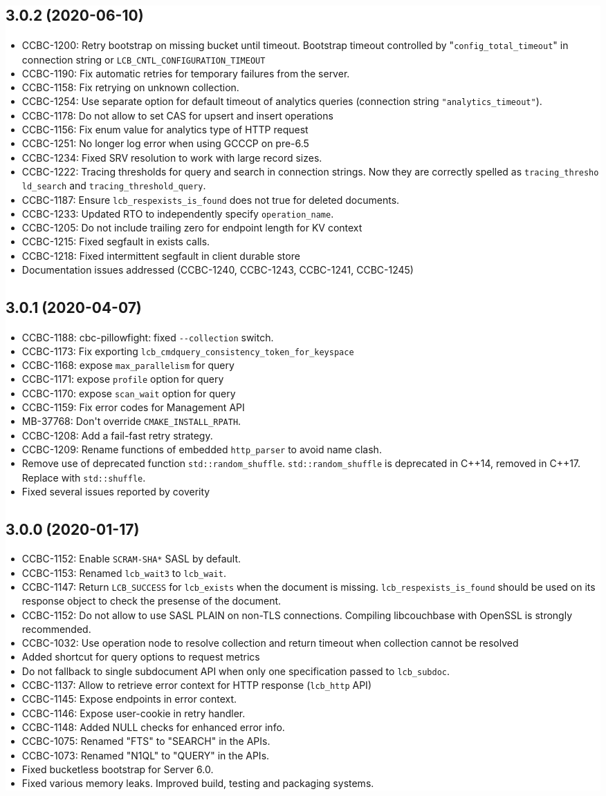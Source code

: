 ## 3.0.2 (2020-06-10)

* CCBC-1200: Retry bootstrap on missing bucket until timeout. Bootstrap timeout controlled by "`config_total_timeout`" in connection string or `LCB_CNTL_CONFIGURATION_TIMEOUT`
* CCBC-1190: Fix automatic retries for temporary failures from the server.
* CCBC-1158: Fix retrying on unknown collection.
* CCBC-1254: Use separate option for default timeout of analytics queries (connection string `"analytics_timeout"`).
* CCBC-1178: Do not allow to set CAS for upsert and insert operations
* CCBC-1156: Fix enum value for analytics type of HTTP request
* CCBC-1251: No longer log error when using GCCCP on pre-6.5
* CCBC-1234: Fixed SRV resolution to work with large record sizes.
* CCBC-1222: Tracing thresholds for query and search in connection strings. Now they are correctly spelled as `tracing_threshold_search` and `tracing_threshold_query`.
* CCBC-1187: Ensure `lcb_respexists_is_found` does not true for deleted documents.
* CCBC-1233: Updated RTO to independently specify `operation_name`.
* CCBC-1205: Do not include trailing zero for endpoint length for KV context
* CCBC-1215: Fixed segfault in exists calls.
* CCBC-1218: Fixed intermittent segfault in client durable store
* Documentation issues addressed (CCBC-1240, CCBC-1243, CCBC-1241, CCBC-1245)

## 3.0.1 (2020-04-07)

* CCBC-1188: cbc-pillowfight: fixed `--collection` switch.
* CCBC-1173: Fix exporting `lcb_cmdquery_consistency_token_for_keyspace`
* CCBC-1168: expose `max_parallelism` for query
* CCBC-1171: expose `profile` option for query
* CCBC-1170: expose `scan_wait` option for query
* CCBC-1159: Fix error codes for Management API
* MB-37768: Don't override `CMAKE_INSTALL_RPATH`.
* CCBC-1208: Add a fail-fast retry strategy.
* CCBC-1209: Rename functions of embedded `http_parser` to avoid name clash.
* Remove use of deprecated function `std::random_shuffle`. `std::random_shuffle` is deprecated in C++14, removed in C++17. Replace with `std::shuffle`.
* Fixed several issues reported by coverity

## 3.0.0 (2020-01-17)

* CCBC-1152: Enable `SCRAM-SHA*` SASL by default.
* CCBC-1153: Renamed `lcb_wait3` to `lcb_wait`.
* CCBC-1147: Return `LCB_SUCCESS` for `lcb_exists` when the document is missing. `lcb_respexists_is_found` should be used on its response object to check the presense of the document.
* CCBC-1152: Do not allow to use SASL PLAIN on non-TLS connections. Compiling libcouchbase with OpenSSL is strongly recommended.
* CCBC-1032: Use operation node to resolve collection and return timeout when collection cannot be resolved
* Added shortcut for query options to request metrics
* Do not fallback to single subdocument API when only one specification passed to `lcb_subdoc`.
* CCBC-1137: Allow to retrieve error context for HTTP response (`lcb_http` API)
* CCBC-1145: Expose endpoints in error context.
* CCBC-1146: Expose user-cookie in retry handler.
* CCBC-1148: Added NULL checks for enhanced error info.
* CCBC-1075: Renamed "FTS" to "SEARCH" in the APIs.
* CCBC-1073: Renamed "N1QL" to "QUERY" in the APIs.
* Fixed bucketless bootstrap for Server 6.0.
* Fixed various memory leaks. Improved build, testing and packaging systems.
